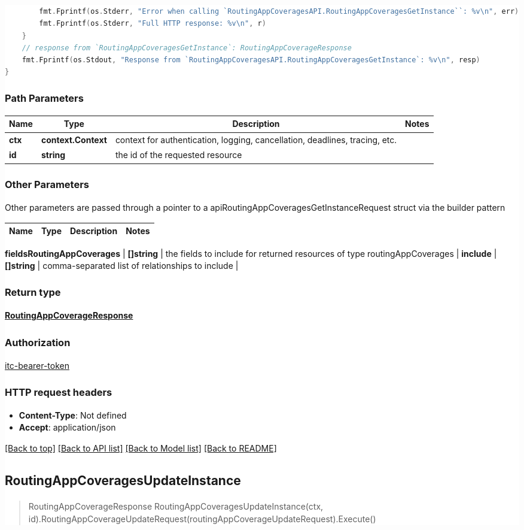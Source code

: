 ```go
		fmt.Fprintf(os.Stderr, "Error when calling `RoutingAppCoveragesAPI.RoutingAppCoveragesGetInstance``: %v\n", err)
		fmt.Fprintf(os.Stderr, "Full HTTP response: %v\n", r)
	}
	// response from `RoutingAppCoveragesGetInstance`: RoutingAppCoverageResponse
	fmt.Fprintf(os.Stdout, "Response from `RoutingAppCoveragesAPI.RoutingAppCoveragesGetInstance`: %v\n", resp)
}
```

### Path Parameters


Name | Type | Description  | Notes
------------- | ------------- | ------------- | -------------
**ctx** | **context.Context** | context for authentication, logging, cancellation, deadlines, tracing, etc.
**id** | **string** | the id of the requested resource | 

### Other Parameters

Other parameters are passed through a pointer to a apiRoutingAppCoveragesGetInstanceRequest struct via the builder pattern


Name | Type | Description  | Notes
------------- | ------------- | ------------- | -------------

 **fieldsRoutingAppCoverages** | **[]string** | the fields to include for returned resources of type routingAppCoverages | 
 **include** | **[]string** | comma-separated list of relationships to include | 

### Return type

[**RoutingAppCoverageResponse**](RoutingAppCoverageResponse.md)

### Authorization

[itc-bearer-token](../README.md#itc-bearer-token)

### HTTP request headers

- **Content-Type**: Not defined
- **Accept**: application/json

[[Back to top]](#) [[Back to API list]](../README.md#documentation-for-api-endpoints)
[[Back to Model list]](../README.md#documentation-for-models)
[[Back to README]](../README.md)


## RoutingAppCoveragesUpdateInstance

> RoutingAppCoverageResponse RoutingAppCoveragesUpdateInstance(ctx, id).RoutingAppCoverageUpdateRequest(routingAppCoverageUpdateRequest).Execute()
